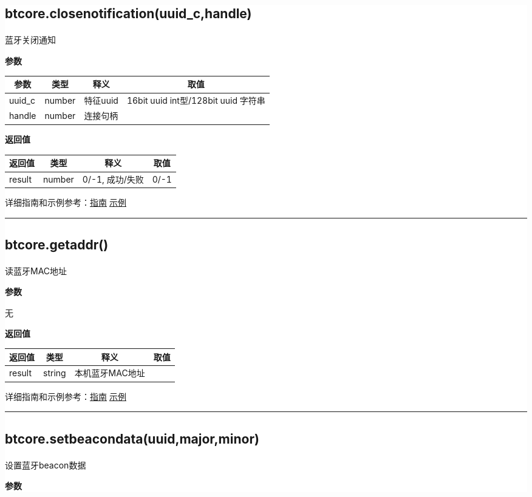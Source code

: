 ## btcore.closenotification(uuid_c,handle)

蓝牙关闭通知

**参数**

|参数|类型|释义|取值|
|-|-|-|-|
|uuid_c|number|特征uuid|16bit uuid int型/128bit uuid 字符串|
|handle|number|连接句柄|   |

**返回值**

|返回值|类型|释义|取值|
|-|-|-|-|
|result|number|0/-1, 成功/失败|0/-1|

详细指南和示例参考：[指南](https://doc.openluat.com/wiki/21?wiki_page_id=2455#API_18 "指南")  [示例](https://gitee.com/openLuat/Luat_Lua_Air724U/tree/master/script_LuaTask/demo/bluetooth)

---



## btcore.getaddr()

读蓝牙MAC地址

**参数**

无

**返回值**

|返回值|类型|释义|取值|
|-|-|-|-|
|result|string|本机蓝牙MAC地址|   |

详细指南和示例参考：[指南](https://doc.openluat.com/wiki/21?wiki_page_id=2455#API_18 "指南")  [示例](https://gitee.com/openLuat/Luat_Lua_Air724U/tree/master/script_LuaTask/demo/bluetooth)

---



## btcore.setbeacondata(uuid,major,minor)

设置蓝牙beacon数据

**参数**
